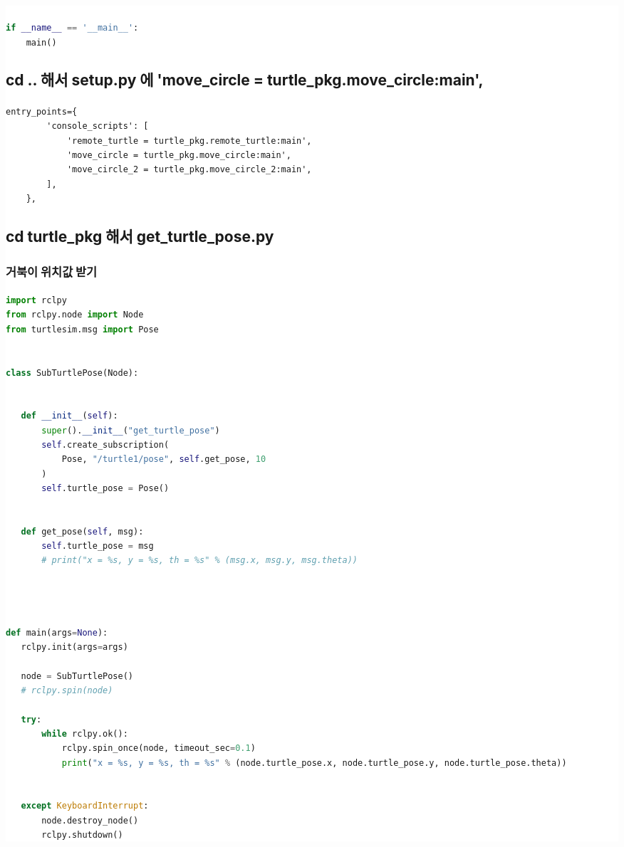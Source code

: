 ```python

if __name__ == '__main__':
    main()
```  

## cd .. 해서 setup.py 에 'move_circle = turtle_pkg.move_circle:main',  

```
entry_points={
        'console_scripts': [
            'remote_turtle = turtle_pkg.remote_turtle:main',
            'move_circle = turtle_pkg.move_circle:main',
            'move_circle_2 = turtle_pkg.move_circle_2:main',
        ],
    },

```  

## cd turtle_pkg 해서 get_turtle_pose.py  
### 거북이 위치값 받기  
```python
import rclpy
from rclpy.node import Node
from turtlesim.msg import Pose


class SubTurtlePose(Node):


   def __init__(self):
       super().__init__("get_turtle_pose")
       self.create_subscription(
           Pose, "/turtle1/pose", self.get_pose, 10
       )
       self.turtle_pose = Pose()


   def get_pose(self, msg):
       self.turtle_pose = msg
       # print("x = %s, y = %s, th = %s" % (msg.x, msg.y, msg.theta))




def main(args=None):
   rclpy.init(args=args)
  
   node = SubTurtlePose()
   # rclpy.spin(node)
  
   try:
       while rclpy.ok():
           rclpy.spin_once(node, timeout_sec=0.1)
           print("x = %s, y = %s, th = %s" % (node.turtle_pose.x, node.turtle_pose.y, node.turtle_pose.theta))


   except KeyboardInterrupt:
       node.destroy_node()
       rclpy.shutdown()

```